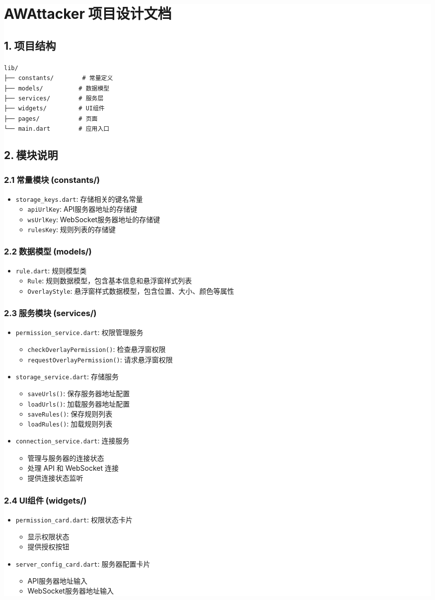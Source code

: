 # AWAttacker 项目设计文档

## 1. 项目结构

```
lib/
├── constants/        # 常量定义
├── models/          # 数据模型
├── services/        # 服务层
├── widgets/         # UI组件
├── pages/           # 页面
└── main.dart        # 应用入口
```

## 2. 模块说明

### 2.1 常量模块 (constants/)
- `storage_keys.dart`: 存储相关的键名常量
  - `apiUrlKey`: API服务器地址的存储键
  - `wsUrlKey`: WebSocket服务器地址的存储键
  - `rulesKey`: 规则列表的存储键

### 2.2 数据模型 (models/)
- `rule.dart`: 规则模型类
  - `Rule`: 规则数据模型，包含基本信息和悬浮窗样式列表
  - `OverlayStyle`: 悬浮窗样式数据模型，包含位置、大小、颜色等属性

### 2.3 服务模块 (services/)
- `permission_service.dart`: 权限管理服务
  - `checkOverlayPermission()`: 检查悬浮窗权限
  - `requestOverlayPermission()`: 请求悬浮窗权限

- `storage_service.dart`: 存储服务
  - `saveUrls()`: 保存服务器地址配置
  - `loadUrls()`: 加载服务器地址配置
  - `saveRules()`: 保存规则列表
  - `loadRules()`: 加载规则列表

- `connection_service.dart`: 连接服务
  - 管理与服务器的连接状态
  - 处理 API 和 WebSocket 连接
  - 提供连接状态监听

### 2.4 UI组件 (widgets/)
- `permission_card.dart`: 权限状态卡片
  - 显示权限状态
  - 提供授权按钮

- `server_config_card.dart`: 服务器配置卡片
  - API服务器地址输入
  - WebSocket服务器地址输入
